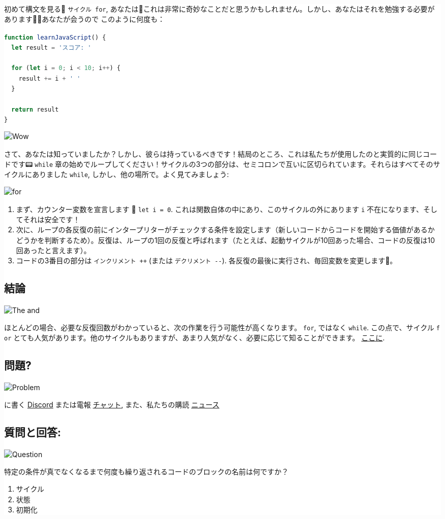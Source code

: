 初めて構文を見る📖 `サイクル for`, あなたは🤔これは非常に奇妙なことだと思うかもしれません。しかし、あなたはそれを勉強する必要があります🧑‍🎓あなたが会うので
このように何度も：

```jsx live
function learnJavaScript() {
  let result = 'スコア: '

  for (let i = 0; i < 10; i++) {
    result += i + ' '
  }

  return result
}
```

![Wow](https://media.giphy.com/media/3oriO13KTkzPwTykp2/giphy.gif)

さて、あなたは知っていましたか？しかし、彼らは持っているべきです！結局のところ、これは私たちが使用したのと実質的に同じコードです📟 `while` 章の始めでループしてください！サイクルの3つの部分は、セミコロンで互いに区切られています。それらはすべてそのサイクルにありました `while`, しかし、他の場所で。よく見てみましょう:

![for](/img/javascript/14/00.png)

1. まず、カウンター変数を宣言します 🔔 `let i = 0`. これは関数自体の中にあり、このサイクルの外にあります `i` 不在になります、そしてそれは安全です！
2. 次に、ループの各反復の前にインタープリターがチェックする条件を設定します（新しいコードからコードを開始する価値があるかどうかを判断するため）。反復は、ループの1回の反復と呼ばれます（たとえば、起動サイクルが10回あった場合、コードの反復は10回あったと言えます）。
3. コードの3番目の部分は `インクリメント ++` (または `デクリメント --`). 各反復の最後に実行され、毎回変数を変更します🔔。

## 結論

![The and](https://media.giphy.com/media/l1Lc1Kn9hImgpx5Re/giphy.gif)

ほとんどの場合、必要な反復回数がわかっていると、次の作業を行う可能性が高くなります。 `for`, ではなく `while`. この点で、サイクル `for` とても人気があります。他のサイクルもありますが、あまり人気がなく、必要に応じて知ることができます。 [ここに](https://developer.mozilla.org/ru/docs/Web/JavaScript/Guide/%D0%A6%D0%B8%D0%BA%D0%BB%D1%8B_%D0%B8_%D0%B8%D1%82%D0%B5%D1%80%D0%B0%D1%86%D0%B8%D0%B8).

## 問題?

![Problem](https://media.giphy.com/media/xTiTnGeUsWOEwsGoG4/giphy.gif)

に書く [Discord](https://discord.gg/6GDAfXn) または電報 [チャット](https://t.me/jscampapp), また、私たちの購読 [ニュース](https://t.me/javascriptapp)

## 質問と回答:

![Question](https://media.giphy.com/media/l0HlRnAWXxn0MhKLK/giphy.gif)

特定の条件が真でなくなるまで何度も繰り返されるコードのブロックの名前は何ですか？

1. サイクル
2. 状態
3. 初期化
